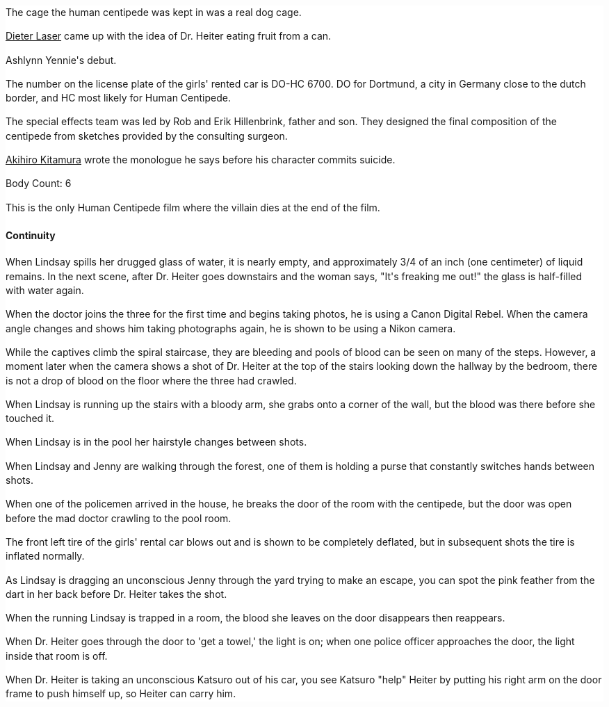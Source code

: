 The cage the human centipede was kept in was a real dog cage.

[Dieter Laser](https://www.imdb.com/name/nm0489504/?ref_=tttrv_tr) came up with the idea of Dr. Heiter eating fruit from a can.

Ashlynn Yennie's debut.

The number on the license plate of the girls' rented car is DO-HC 6700. DO for Dortmund, a city in Germany close to the dutch border, and HC most likely for Human Centipede.

The special effects team was led by Rob and Erik Hillenbrink, father and son. They designed the final composition of the centipede from sketches provided by the consulting surgeon.

[Akihiro Kitamura](https://www.imdb.com/name/nm2162290/?ref_=tttrv_tr) wrote the monologue he says before his character commits suicide.

Body Count: 6

This is the only Human Centipede film where the villain dies at the end of the film.


#### Continuity
When Lindsay spills her drugged glass of water, it is nearly empty, and approximately 3/4 of an inch (one centimeter) of liquid remains. In the next scene, after Dr. Heiter goes downstairs and the woman says, "It's freaking me out!" the glass is half-filled with water again.

When the doctor joins the three for the first time and begins taking photos, he is using a Canon Digital Rebel. When the camera angle changes and shows him taking photographs again, he is shown to be using a Nikon camera.

While the captives climb the spiral staircase, they are bleeding and pools of blood can be seen on many of the steps. However, a moment later when the camera shows a shot of Dr. Heiter at the top of the stairs looking down the hallway by the bedroom, there is not a drop of blood on the floor where the three had crawled.

When Lindsay is running up the stairs with a bloody arm, she grabs onto a corner of the wall, but the blood was there before she touched it.

When Lindsay is in the pool her hairstyle changes between shots.

When Lindsay and Jenny are walking through the forest, one of them is holding a purse that constantly switches hands between shots.

When one of the policemen arrived in the house, he breaks the door of the room with the centipede, but the door was open before the mad doctor crawling to the pool room.

The front left tire of the girls' rental car blows out and is shown to be completely deflated, but in subsequent shots the tire is inflated normally.

As Lindsay is dragging an unconscious Jenny through the yard trying to make an escape, you can spot the pink feather from the dart in her back before Dr. Heiter takes the shot.

When the running Lindsay is trapped in a room, the blood she leaves on the door disappears then reappears.

When Dr. Heiter goes through the door to 'get a towel,' the light is on; when one police officer approaches the door, the light inside that room is off.

When Dr. Heiter is taking an unconscious Katsuro out of his car, you see Katsuro "help" Heiter by putting his right arm on the door frame to push himself up, so Heiter can carry him.
